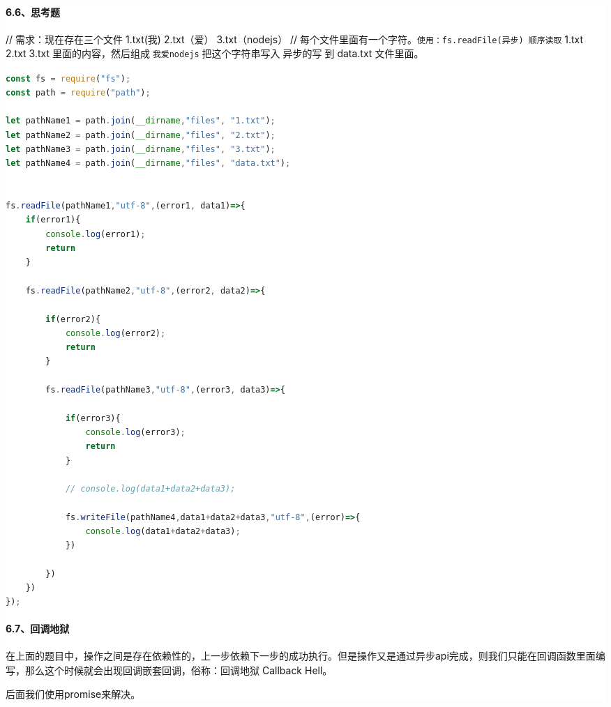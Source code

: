 #### 6.6、思考题

// 需求：现在存在三个文件 1.txt(我) 2.txt（爱） 3.txt（nodejs）
// 每个文件里面有一个字符。`使用：fs.readFile(异步) 顺序读取` 1.txt 2.txt 3.txt 里面的内容，然后组成 `我爱nodejs` 把这个字符串写入 异步的写 到 data.txt 文件里面。

```js
const fs = require("fs");
const path = require("path");

let pathName1 = path.join(__dirname,"files", "1.txt");
let pathName2 = path.join(__dirname,"files", "2.txt");
let pathName3 = path.join(__dirname,"files", "3.txt");
let pathName4 = path.join(__dirname,"files", "data.txt");


fs.readFile(pathName1,"utf-8",(error1, data1)=>{
    if(error1){
        console.log(error1);
        return
    }

    fs.readFile(pathName2,"utf-8",(error2, data2)=>{

        if(error2){
            console.log(error2);
            return
        }

        fs.readFile(pathName3,"utf-8",(error3, data3)=>{

            if(error3){
                console.log(error3);
                return
            }

            // console.log(data1+data2+data3);

            fs.writeFile(pathName4,data1+data2+data3,"utf-8",(error)=>{
                console.log(data1+data2+data3);
            })

        })
    })
});
```

#### 6.7、回调地狱

在上面的题目中，操作之间是存在依赖性的，上一步依赖下一步的成功执行。但是操作又是通过异步api完成，则我们只能在回调函数里面编写，那么这个时候就会出现回调嵌套回调，俗称：回调地狱 Callback Hell。

后面我们使用promise来解决。


